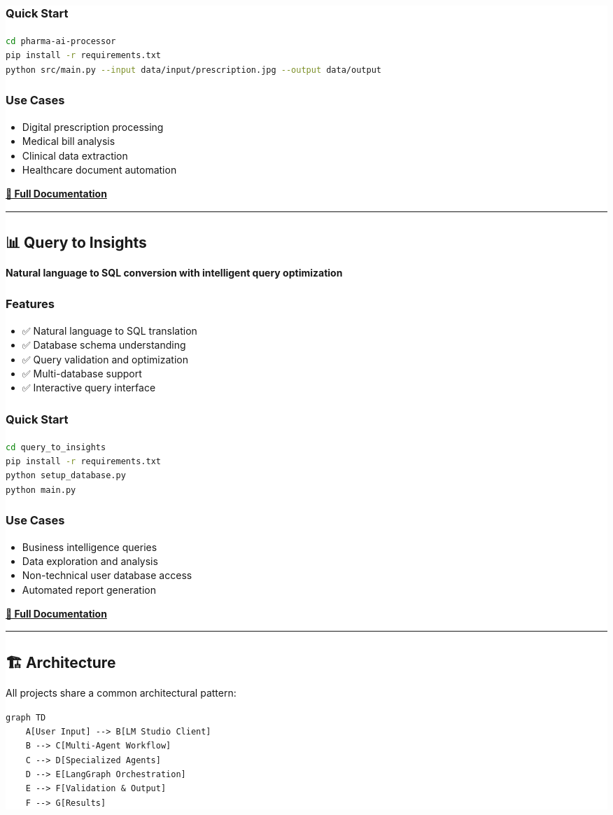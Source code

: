 ### Quick Start
```bash
cd pharma-ai-processor
pip install -r requirements.txt
python src/main.py --input data/input/prescription.jpg --output data/output
```

### Use Cases
- Digital prescription processing
- Medical bill analysis
- Clinical data extraction
- Healthcare document automation

**[📖 Full Documentation](pharma-ai-processor/README.md)**

---

## 📊 Query to Insights

**Natural language to SQL conversion with intelligent query optimization**

### Features
- ✅ Natural language to SQL translation
- ✅ Database schema understanding
- ✅ Query validation and optimization
- ✅ Multi-database support
- ✅ Interactive query interface

### Quick Start
```bash
cd query_to_insights
pip install -r requirements.txt
python setup_database.py
python main.py
```

### Use Cases
- Business intelligence queries
- Data exploration and analysis
- Non-technical user database access
- Automated report generation

**[📖 Full Documentation](query_to_insights/README.md)**

---

## 🏗️ Architecture

All projects share a common architectural pattern:

```mermaid
graph TD
    A[User Input] --> B[LM Studio Client]
    B --> C[Multi-Agent Workflow]
    C --> D[Specialized Agents]
    D --> E[LangGraph Orchestration]
    E --> F[Validation & Output]
    F --> G[Results]
```

